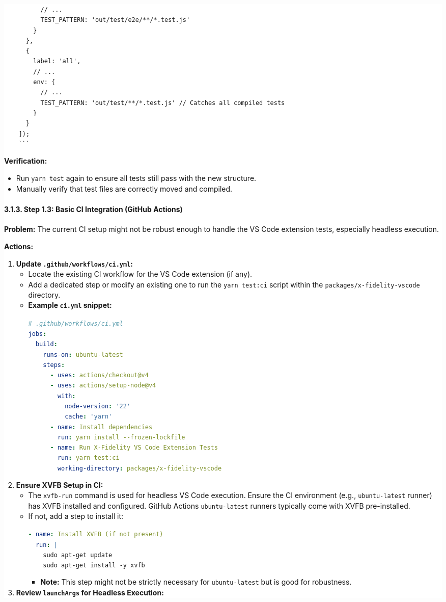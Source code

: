               // ...
              TEST_PATTERN: 'out/test/e2e/**/*.test.js'
            }
          },
          {
            label: 'all',
            // ...
            env: {
              // ...
              TEST_PATTERN: 'out/test/**/*.test.js' // Catches all compiled tests
            }
          }
        ]);
        ```

**Verification:**

*   Run `yarn test` again to ensure all tests still pass with the new structure.
*   Manually verify that test files are correctly moved and compiled.

#### 3.1.3. Step 1.3: Basic CI Integration (GitHub Actions)

**Problem:** The current CI setup might not be robust enough to handle the VS Code extension tests, especially headless execution.

**Actions:**

1.  **Update `.github/workflows/ci.yml`:**
    *   Locate the existing CI workflow for the VS Code extension (if any).
    *   Add a dedicated step or modify an existing one to run the `yarn test:ci` script within the `packages/x-fidelity-vscode` directory.
    *   **Example `ci.yml` snippet:**
        ```yaml
        # .github/workflows/ci.yml
        jobs:
          build:
            runs-on: ubuntu-latest
            steps:
              - uses: actions/checkout@v4
              - uses: actions/setup-node@v4
                with:
                  node-version: '22'
                  cache: 'yarn'
              - name: Install dependencies
                run: yarn install --frozen-lockfile
              - name: Run X-Fidelity VS Code Extension Tests
                run: yarn test:ci
                working-directory: packages/x-fidelity-vscode
        ```
2.  **Ensure XVFB Setup in CI:**
    *   The `xvfb-run` command is used for headless VS Code execution. Ensure the CI environment (e.g., `ubuntu-latest` runner) has XVFB installed and configured. GitHub Actions `ubuntu-latest` runners typically come with XVFB pre-installed.
    *   If not, add a step to install it:
        ```yaml
        - name: Install XVFB (if not present)
          run: |
            sudo apt-get update
            sudo apt-get install -y xvfb
        ```
        *   **Note:** This step might not be strictly necessary for `ubuntu-latest` but is good for robustness.
3.  **Review `launchArgs` for Headless Execution:**